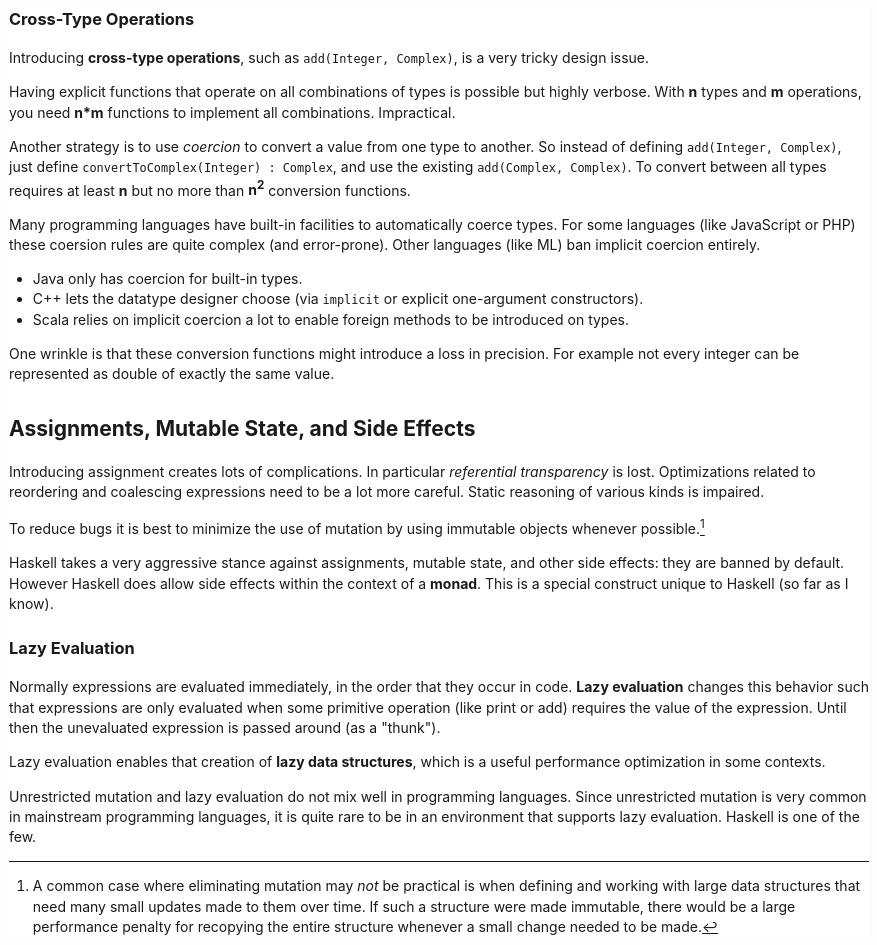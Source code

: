 [^vfs]: For example, the Linux virtual filesystem, which is implemented in message-passing style, has a common set of operations that all filesystems are expected to support (ex: `unlink`). However individual filesystems may support additional operations: For example the HFS+ filesystem on Mac OS X additionally supports a `delete` operation, which has slightly different semantics than the standard `unlink` operation.

<a id="cross-type-operations"></a>
### Cross-Type Operations

Introducing **cross-type operations**, such as `add(Integer, Complex)`, is a very tricky design issue.

Having explicit functions that operate on all combinations of types is possible but highly verbose. With **n** types and **m** operations, you need <strong>n*m</strong> functions to implement all combinations. Impractical.

Another strategy is to use *coercion* to convert a value from one type to another. So instead of defining `add(Integer, Complex)`, just define `convertToComplex(Integer) : Complex`, and use the existing `add(Complex, Complex)`. To convert between all types requires at least **n** but no more than **n<sup>2</sup>** conversion functions.

Many programming languages have built-in facilities to automatically coerce types. For some languages (like JavaScript or PHP) these coersion rules are quite complex (and error-prone). Other languages (like ML) ban implicit coercion entirely.

* Java only has coercion for built-in types.
* C++ lets the datatype designer choose (via `implicit` or explicit one-argument constructors).
* Scala relies on implicit coercion a lot to enable foreign methods to be introduced on types.

One wrinkle is that these conversion functions might introduce a loss in precision. For example not every integer can be represented as double of exactly the same value.

<a id="assignments-mutable-state-and-side-effects"></a>
## Assignments, Mutable State, and Side Effects

Introducing assignment creates lots of complications. In particular *referential transparency* is lost. Optimizations related to reordering and coalescing expressions need to be a lot more careful. Static reasoning of various kinds is impaired.

To reduce bugs it is best to minimize the use of mutation by using immutable objects whenever possible.[^large-structs]

Haskell takes a very aggressive stance against assignments, mutable state, and other side effects: they are banned by default. However Haskell does allow side effects within the context of a **monad**. This is a special construct unique to Haskell (so far as I know).

[^large-structs]: A common case where eliminating mutation may *not* be practical is when defining and working with large data structures that need many small updates made to them over time. If such a structure were made immutable, there would be a large performance penalty for recopying the entire structure whenever a small change needed to be made.

<a id="lazy-evaluation"></a>
### Lazy Evaluation

Normally expressions are evaluated immediately, in the order that they occur in code. **Lazy evaluation** changes this behavior such that expressions are only evaluated when some primitive operation (like print or add) requires the value of the expression. Until then the unevaluated expression is passed around (as a "thunk").

Lazy evaluation enables that creation of **lazy data structures**, which is a useful performance optimization in some contexts.

Unrestricted mutation and lazy evaluation do not mix well in programming languages. Since unrestricted mutation is very common in mainstream programming languages, it is quite rare to be in an environment that supports lazy evaluation. Haskell is one of the few.


[sicp]: http://mitpress.mit.edu/sicp/
[^impl-vs-interface]: For example, complex numbers can be expressed in rectangular (a + b*i*) or polar form (r*cos(𝜽)). -- Some representations are better than others for different operations. Adding works better in rectangular form. Multiplying works better in polar form.
[^versioning]: Versioning assemblies effectively is a challenging topic onto itself. If done without care you get so-called "dependency hell". Just getting a consistent version numbering scheme can be tricky. One popular versioning scheme is codified as [Semantic Versioning](http://semver.org).
[^mod-asm]: SICP does not mention the notion of a *module* or an *assembly*, however these are common higher-level units for abstracting computation in languages other than Lisp.
[^nonviable]: In my opinion, a language that supports neither first-class collections nor first-class classes is non-viable for large scale general purpose software development. C, Assembly, and Fortran fall into this category.
[Prolog]: /articles/2013/02/25/notes-on-prolog/